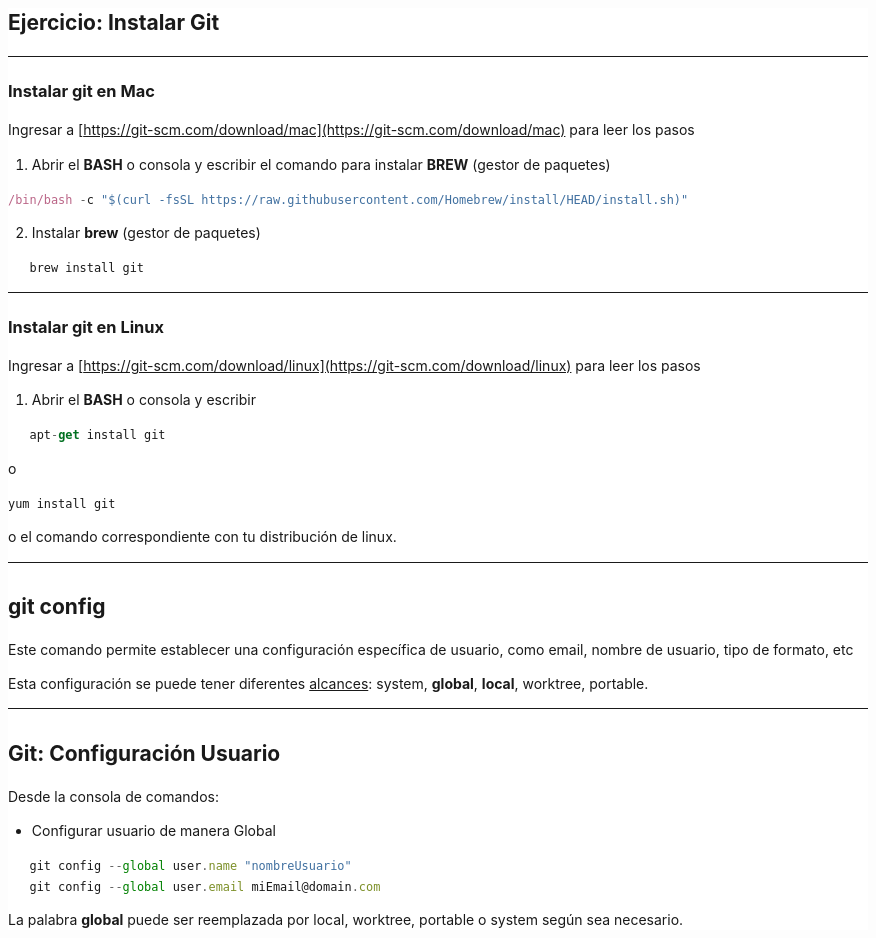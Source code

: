 ## Ejercicio: Instalar Git
<iframe width="560" height="315" src="https://www.youtube.com/embed/WEUliO01zL4" frameborder="0" allow="accelerometer; autoplay; clipboard-write; encrypted-media; gyroscope; picture-in-picture" allowfullscreen></iframe>

---
### Instalar git en Mac
Ingresar a [https://git-scm.com/download/mac](https://git-scm.com/download/mac) para leer los pasos
1. Abrir el **BASH** o consola y escribir el comando para instalar **BREW** (gestor de paquetes)

```javascript
/bin/bash -c "$(curl -fsSL https://raw.githubusercontent.com/Homebrew/install/HEAD/install.sh)"
```
2. Instalar **brew** (gestor de paquetes)
```javascript
   brew install git
```

---
### Instalar git en Linux
Ingresar a [https://git-scm.com/download/linux](https://git-scm.com/download/linux) para leer los pasos
1. Abrir el **BASH** o consola y escribir
```javascript
   apt-get install git
```
o 
```javascript
yum install git
``` 
o el comando correspondiente con tu distribución de linux.

---
## git config
Este comando permite establecer una configuración específica de usuario, como email, nombre de usuario, tipo de formato, etc

Esta configuración se puede tener diferentes [alcances](https://www.theserverside.com/blog/Coffee-Talk-Java-News-Stories-and-Opinions/Where-system-global-and-local-Windows-Git-config-files-are-saved): system, **global**, **local**, worktree, portable.

---
## Git: Configuración Usuario
Desde la consola de comandos:
* Configurar usuario de manera Global

```javascript
   git config --global user.name "nombreUsuario"
   git config --global user.email miEmail@domain.com 
```
La palabra **global** puede ser reemplazada por local, worktree, portable o system según sea necesario.
